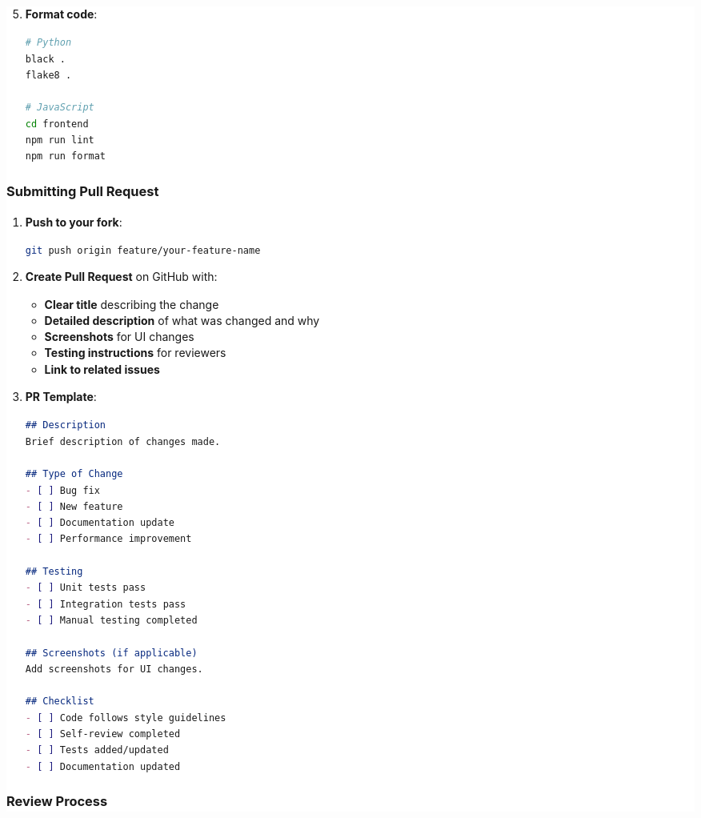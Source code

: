 5. **Format code**:
   ```bash
   # Python
   black .
   flake8 .
   
   # JavaScript
   cd frontend
   npm run lint
   npm run format
   ```

### Submitting Pull Request

1. **Push to your fork**:
   ```bash
   git push origin feature/your-feature-name
   ```

2. **Create Pull Request** on GitHub with:
   - **Clear title** describing the change
   - **Detailed description** of what was changed and why
   - **Screenshots** for UI changes
   - **Testing instructions** for reviewers
   - **Link to related issues**

3. **PR Template**:
   ```markdown
   ## Description
   Brief description of changes made.

   ## Type of Change
   - [ ] Bug fix
   - [ ] New feature
   - [ ] Documentation update
   - [ ] Performance improvement

   ## Testing
   - [ ] Unit tests pass
   - [ ] Integration tests pass
   - [ ] Manual testing completed

   ## Screenshots (if applicable)
   Add screenshots for UI changes.

   ## Checklist
   - [ ] Code follows style guidelines
   - [ ] Self-review completed
   - [ ] Tests added/updated
   - [ ] Documentation updated
   ```

### Review Process
